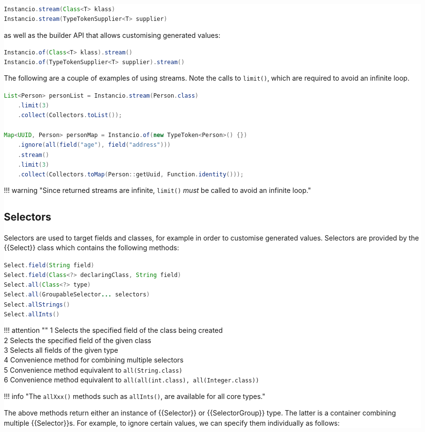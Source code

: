 ``` java linenums="1" title="Shorthand methods"
Instancio.stream(Class<T> klass)
Instancio.stream(TypeTokenSupplier<T> supplier)
```

as well as the builder API that allows customising generated values:

``` java linenums="1" title="Stream Builder API"
Instancio.of(Class<T> klass).stream()
Instancio.of(TypeTokenSupplier<T> supplier).stream()
```

The following are a couple of examples of using streams. Note the calls to `limit()`,
which are required to avoid an infinite loop.

``` java linenums="1" title="Examples of stream() methods" hl_lines="2 8"
List<Person> personList = Instancio.stream(Person.class)
    .limit(3)
    .collect(Collectors.toList());

Map<UUID, Person> personMap = Instancio.of(new TypeToken<Person>() {})
    .ignore(all(field("age"), field("address")))
    .stream()
    .limit(3)
    .collect(Collectors.toMap(Person::getUuid, Function.identity()));
```

!!! warning "Since returned streams are infinite, `limit()` _must_ be called to avoid an infinite loop."

## Selectors

Selectors are used to target fields and classes, for example in order to customise generated values.
Selectors are provided by the {{Select}} class which contains the following methods:

``` java linenums="1" title="Static methods for targeting fields and classes"
Select.field(String field)
Select.field(Class<?> declaringClass, String field)
Select.all(Class<?> type)
Select.all(GroupableSelector... selectors)
Select.allStrings()
Select.allInts()
```

!!! attention ""
    <lnum>1</lnum> Selects the specified field of the class being created<br/>
    <lnum>2</lnum> Selects the specified field of the given class<br/>
    <lnum>3</lnum> Selects all fields of the given type<br/>
    <lnum>4</lnum> Convenience method for combining multiple selectors<br/>
    <lnum>5</lnum> Convenience method equivalent to `all(String.class)`<br/>
    <lnum>6</lnum> Convenience method equivalent to `all(all(int.class), all(Integer.class))`

!!! info "The `allXxx()` methods such as `allInts()`, are available for all core types."

The above methods return either an instance of {{Selector}} or {{SelectorGroup}} type. The latter is a container combining multiple {{Selector}}s.
For example, to ignore certain values, we can specify them individually as follows:

